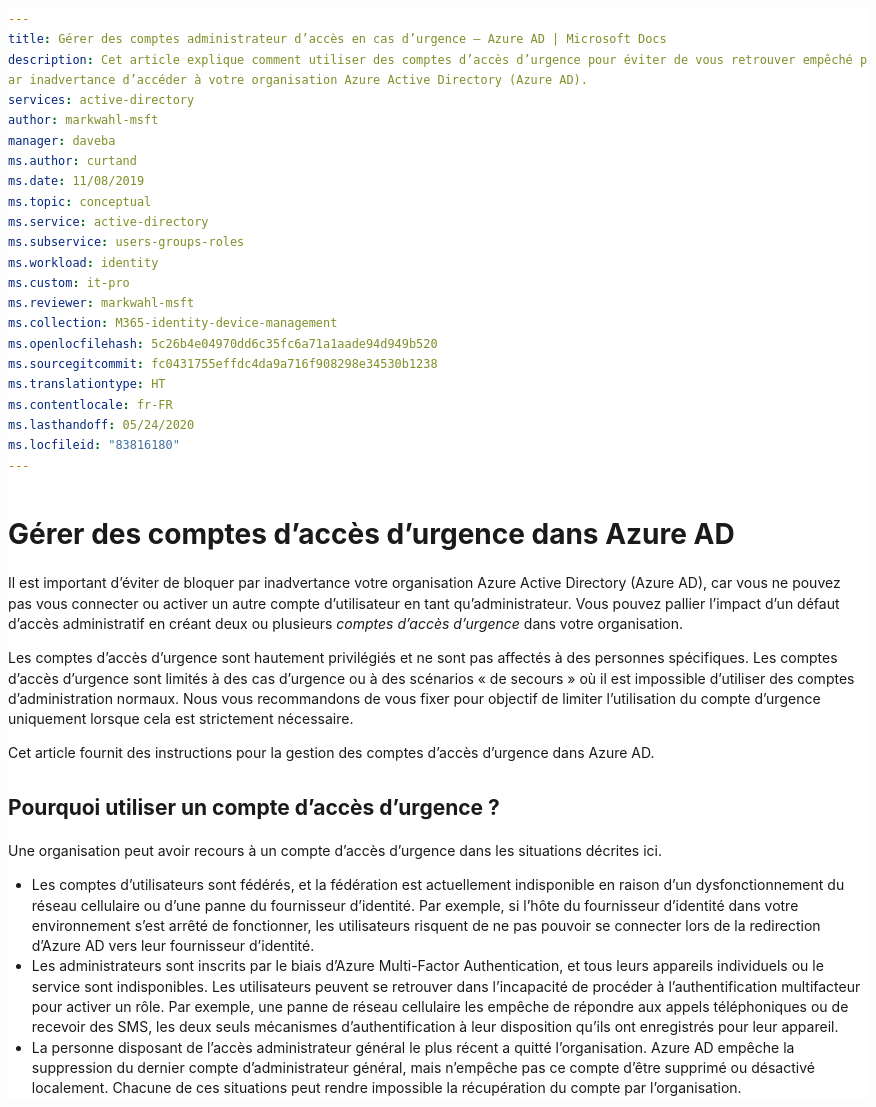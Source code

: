 ```yaml
---
title: Gérer des comptes administrateur d’accès en cas d’urgence – Azure AD | Microsoft Docs
description: Cet article explique comment utiliser des comptes d’accès d’urgence pour éviter de vous retrouver empêché par inadvertance d’accéder à votre organisation Azure Active Directory (Azure AD).
services: active-directory
author: markwahl-msft
manager: daveba
ms.author: curtand
ms.date: 11/08/2019
ms.topic: conceptual
ms.service: active-directory
ms.subservice: users-groups-roles
ms.workload: identity
ms.custom: it-pro
ms.reviewer: markwahl-msft
ms.collection: M365-identity-device-management
ms.openlocfilehash: 5c26b4e04970dd6c35fc6a71a1aade94d949b520
ms.sourcegitcommit: fc0431755effdc4da9a716f908298e34530b1238
ms.translationtype: HT
ms.contentlocale: fr-FR
ms.lasthandoff: 05/24/2020
ms.locfileid: "83816180"
---
```

# <a name="manage-emergency-access-accounts-in-azure-ad"></a>Gérer des comptes d’accès d’urgence dans Azure AD

Il est important d’éviter de bloquer par inadvertance votre organisation Azure Active Directory (Azure AD), car vous ne pouvez pas vous connecter ou activer un autre compte d’utilisateur en tant qu’administrateur. Vous pouvez pallier l’impact d’un défaut d’accès administratif en créant deux ou plusieurs *comptes d’accès d’urgence* dans votre organisation.

Les comptes d’accès d’urgence sont hautement privilégiés et ne sont pas affectés à des personnes spécifiques. Les comptes d’accès d’urgence sont limités à des cas d’urgence ou à des scénarios « de secours » où il est impossible d’utiliser des comptes d’administration normaux. Nous vous recommandons de vous fixer pour objectif de limiter l’utilisation du compte d’urgence uniquement lorsque cela est strictement nécessaire.

Cet article fournit des instructions pour la gestion des comptes d’accès d’urgence dans Azure AD.

## <a name="why-use-an-emergency-access-account"></a>Pourquoi utiliser un compte d’accès d’urgence ?

Une organisation peut avoir recours à un compte d’accès d’urgence dans les situations décrites ici.

- Les comptes d’utilisateurs sont fédérés, et la fédération est actuellement indisponible en raison d’un dysfonctionnement du réseau cellulaire ou d’une panne du fournisseur d’identité. Par exemple, si l’hôte du fournisseur d’identité dans votre environnement s’est arrêté de fonctionner, les utilisateurs risquent de ne pas pouvoir se connecter lors de la redirection d’Azure AD vers leur fournisseur d’identité.
- Les administrateurs sont inscrits par le biais d’Azure Multi-Factor Authentication, et tous leurs appareils individuels ou le service sont indisponibles. Les utilisateurs peuvent se retrouver dans l’incapacité de procéder à l’authentification multifacteur pour activer un rôle. Par exemple, une panne de réseau cellulaire les empêche de répondre aux appels téléphoniques ou de recevoir des SMS, les deux seuls mécanismes d’authentification à leur disposition qu’ils ont enregistrés pour leur appareil.
- La personne disposant de l’accès administrateur général le plus récent a quitté l’organisation. Azure AD empêche la suppression du dernier compte d’administrateur général, mais n’empêche pas ce compte d’être supprimé ou désactivé localement. Chacune de ces situations peut rendre impossible la récupération du compte par l’organisation.